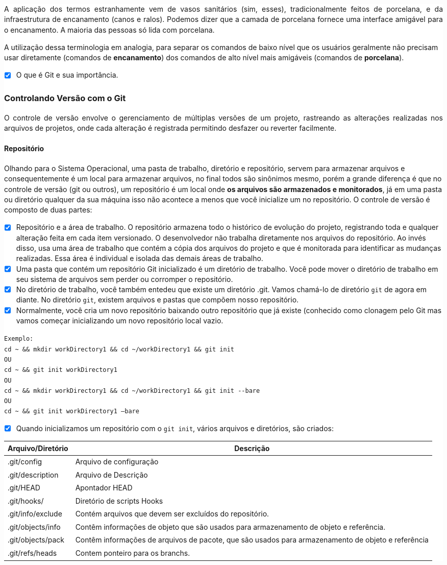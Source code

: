 <p align="justify">A aplicação dos termos estranhamente vem de vasos sanitários (sim, esses), tradicionalmente feitos de porcelana, e da infraestrutura de encanamento (canos e ralos). Podemos dizer que a camada de porcelana fornece uma interface amigável para o encanamento. A maioria das pessoas só lida com porcelana.</p>

A utilização dessa terminologia em analogia, para separar os comandos de baixo nível que os usuários geralmente não precisam usar diretamente (comandos de **encanamento**) dos comandos de alto nível mais amigáveis (comandos de **porcelana**).

- [x] O que é Git e sua importância.

### Controlando Versão com o Git
<p align="justify">O controle de versão envolve o gerenciamento de múltiplas versões de um projeto, rastreando as alterações realizadas nos arquivos de projetos, onde cada alteração é registrada permitindo desfazer ou reverter facilmente.</p>

#### Repositório
Olhando para o Sistema Operacional, uma pasta de trabalho, diretório e repositório, servem para armazenar arquivos e consequentemente é um local para armazenar arquivos, no final todos são sinônimos mesmo, porém a grande diferença é que no controle de versão (git ou outros),  um repositório é um local onde **os arquivos são armazenados e monitorados**, já em uma pasta ou diretório qualquer da sua máquina isso não acontece a menos que você inicialize um no repositório. O controle de versão é composto de duas partes:

- [x] Repositório e a área de trabalho. O repositório armazena todo o histórico de evolução do projeto, registrando toda e qualquer alteração feita em cada item versionado. O desenvolvedor não trabalha diretamente nos arquivos do repositório. Ao invés disso, usa uma área de trabalho que contém a cópia dos arquivos do projeto e que é monitorada para identificar as mudanças realizadas. Essa área é individual e isolada das demais áreas de trabalho.
- [x] Uma pasta que contém um repositório Git inicializado é um diretório de trabalho. Você pode mover o diretório de trabalho em seu sistema de arquivos sem perder ou corromper o repositório.
- [x] No diretório de trabalho, você também entedeu que existe um diretório .git. Vamos chamá-lo de diretório `git` de agora em diante. No diretório `git`, existem arquivos e pastas que compõem nosso repositório.
- [x] Normalmente, você cria um novo repositório baixando outro repositório que já existe (conhecido como clonagem pelo Git mas vamos começar inicializando um novo repositório local vazio.

```
Exemplo:
cd ~ && mkdir workDirectory1 && cd ~/workDirectory1 && git init
OU
cd ~ && git init workDirectory1
OU
cd ~ && mkdir workDirectory1 && cd ~/workDirectory1 && git init --bare
OU
cd ~ && git init workDirectory1 –bare
```

- [x] Quando inicializamos um repositório com o `git init`, vários arquivos e diretórios, são criados:

| Arquivo/Diretório |  Descrição                                                                                         |
| ----              | ----                                                                                               |
| .git/config       | Arquivo de configuração                                                                            |
| .git/description  | Arquivo de Descrição                                                                               |
| .git/HEAD         | Apontador HEAD                                                                                     |
| .git/hooks/       | Diretório de scripts Hooks                                                                         |
| .git/info/exclude | Contém arquivos que devem ser excluídos do repositório.                                            |
| .git/objects/info | Contêm informações de objeto que são usados para armazenamento de objeto e referência.             |
| .git/objects/pack | Contêm informações de arquivos de pacote, que são usados para armazenamento de objeto e referência |
| .git/refs/heads   | Contem ponteiro para os branchs.                                                                   |